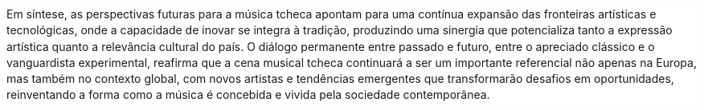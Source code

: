 Em síntese, as perspectivas futuras para a música tcheca apontam para uma contínua expansão das fronteiras artísticas e tecnológicas, onde a capacidade de inovar se integra à tradição, produzindo uma sinergia que potencializa tanto a expressão artística quanto a relevância cultural do país. O diálogo permanente entre passado e futuro, entre o apreciado clássico e o vanguardista experimental, reafirma que a cena musical tcheca continuará a ser um importante referencial não apenas na Europa, mas também no contexto global, com novos artistas e tendências emergentes que transformarão desafios em oportunidades, reinventando a forma como a música é concebida e vivida pela sociedade contemporânea.
